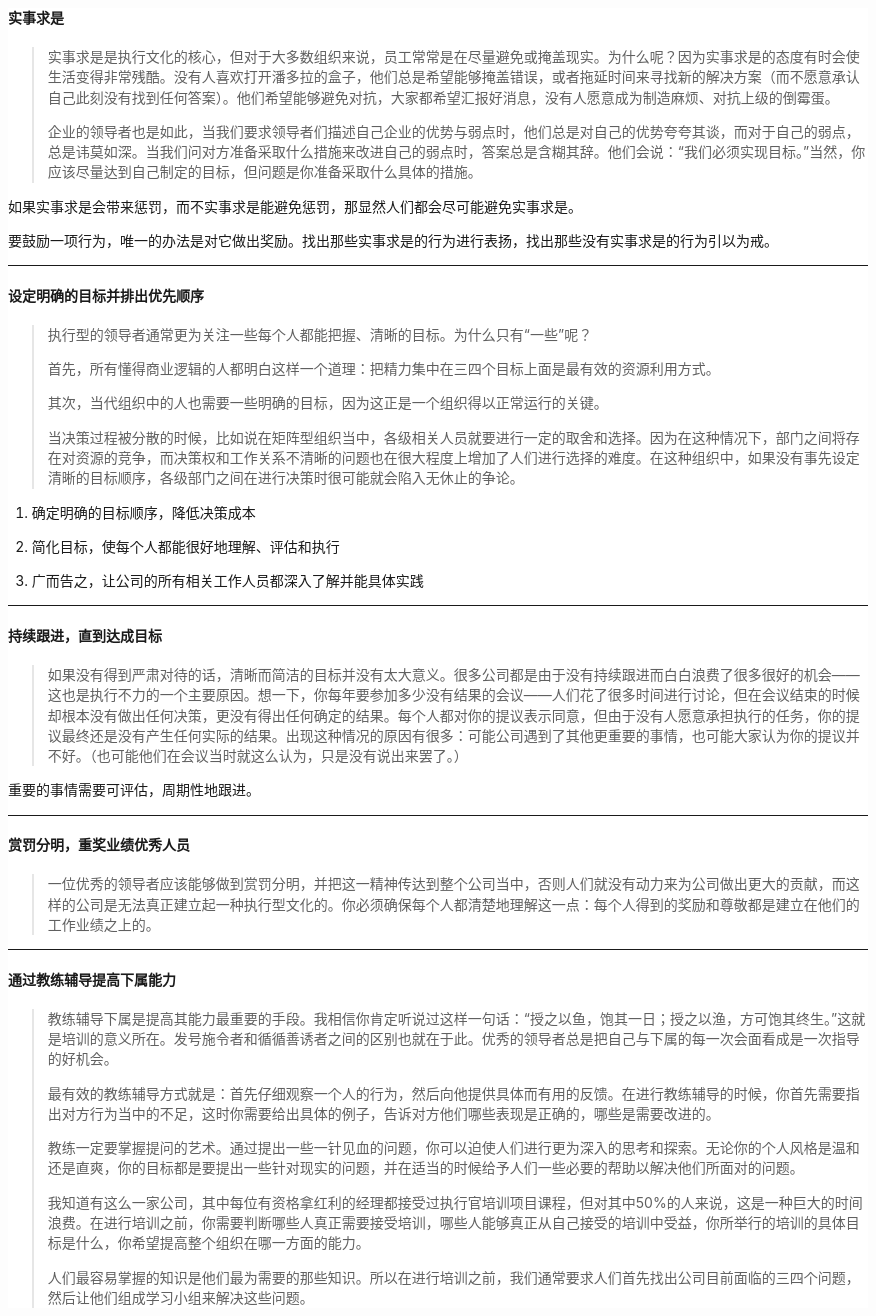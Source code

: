 
#### 实事求是

> 实事求是是执行文化的核心，但对于大多数组织来说，员工常常是在尽量避免或掩盖现实。为什么呢？因为实事求是的态度有时会使生活变得非常残酷。没有人喜欢打开潘多拉的盒子，他们总是希望能够掩盖错误，或者拖延时间来寻找新的解决方案（而不愿意承认自己此刻没有找到任何答案）。他们希望能够避免对抗，大家都希望汇报好消息，没有人愿意成为制造麻烦、对抗上级的倒霉蛋。
> 
> 企业的领导者也是如此，当我们要求领导者们描述自己企业的优势与弱点时，他们总是对自己的优势夸夸其谈，而对于自己的弱点，总是讳莫如深。当我们问对方准备采取什么措施来改进自己的弱点时，答案总是含糊其辞。他们会说：“我们必须实现目标。”当然，你应该尽量达到自己制定的目标，但问题是你准备采取什么具体的措施。

如果实事求是会带来惩罚，而不实事求是能避免惩罚，那显然人们都会尽可能避免实事求是。

要鼓励一项行为，唯一的办法是对它做出奖励。找出那些实事求是的行为进行表扬，找出那些没有实事求是的行为引以为戒。

---

#### 设定明确的目标并排出优先顺序

> 执行型的领导者通常更为关注一些每个人都能把握、清晰的目标。为什么只有“一些”呢？
> 
> 首先，所有懂得商业逻辑的人都明白这样一个道理：把精力集中在三四个目标上面是最有效的资源利用方式。
> 
> 其次，当代组织中的人也需要一些明确的目标，因为这正是一个组织得以正常运行的关键。
> 
> 当决策过程被分散的时候，比如说在矩阵型组织当中，各级相关人员就要进行一定的取舍和选择。因为在这种情况下，部门之间将存在对资源的竞争，而决策权和工作关系不清晰的问题也在很大程度上增加了人们进行选择的难度。在这种组织中，如果没有事先设定清晰的目标顺序，各级部门之间在进行决策时很可能就会陷入无休止的争论。

1. 确定明确的目标顺序，降低决策成本
    
2. 简化目标，使每个人都能很好地理解、评估和执行
    
3. 广而告之，让公司的所有相关工作人员都深入了解并能具体实践
    

---

#### 持续跟进，直到达成目标

> 如果没有得到严肃对待的话，清晰而简洁的目标并没有太大意义。很多公司都是由于没有持续跟进而白白浪费了很多很好的机会——这也是执行不力的一个主要原因。想一下，你每年要参加多少没有结果的会议——人们花了很多时间进行讨论，但在会议结束的时候却根本没有做出任何决策，更没有得出任何确定的结果。每个人都对你的提议表示同意，但由于没有人愿意承担执行的任务，你的提议最终还是没有产生任何实际的结果。出现这种情况的原因有很多：可能公司遇到了其他更重要的事情，也可能大家认为你的提议并不好。（也可能他们在会议当时就这么认为，只是没有说出来罢了。）

重要的事情需要可评估，周期性地跟进。

---

#### 赏罚分明，重奖业绩优秀人员

> 一位优秀的领导者应该能够做到赏罚分明，并把这一精神传达到整个公司当中，否则人们就没有动力来为公司做出更大的贡献，而这样的公司是无法真正建立起一种执行型文化的。你必须确保每个人都清楚地理解这一点：每个人得到的奖励和尊敬都是建立在他们的工作业绩之上的。

---

#### 通过教练辅导提高下属能力

> 教练辅导下属是提高其能力最重要的手段。我相信你肯定听说过这样一句话：“授之以鱼，饱其一日；授之以渔，方可饱其终生。”这就是培训的意义所在。发号施令者和循循善诱者之间的区别也就在于此。优秀的领导者总是把自己与下属的每一次会面看成是一次指导的好机会。
> 
> 最有效的教练辅导方式就是：首先仔细观察一个人的行为，然后向他提供具体而有用的反馈。在进行教练辅导的时候，你首先需要指出对方行为当中的不足，这时你需要给出具体的例子，告诉对方他们哪些表现是正确的，哪些是需要改进的。
> 
> 教练一定要掌握提问的艺术。通过提出一些一针见血的问题，你可以迫使人们进行更为深入的思考和探索。无论你的个人风格是温和还是直爽，你的目标都是要提出一些针对现实的问题，并在适当的时候给予人们一些必要的帮助以解决他们所面对的问题。
> 
> 我知道有这么一家公司，其中每位有资格拿红利的经理都接受过执行官培训项目课程，但对其中50%的人来说，这是一种巨大的时间浪费。在进行培训之前，你需要判断哪些人真正需要接受培训，哪些人能够真正从自己接受的培训中受益，你所举行的培训的具体目标是什么，你希望提高整个组织在哪一方面的能力。
> 
> 人们最容易掌握的知识是他们最为需要的那些知识。所以在进行培训之前，我们通常要求人们首先找出公司目前面临的三四个问题，然后让他们组成学习小组来解决这些问题。
